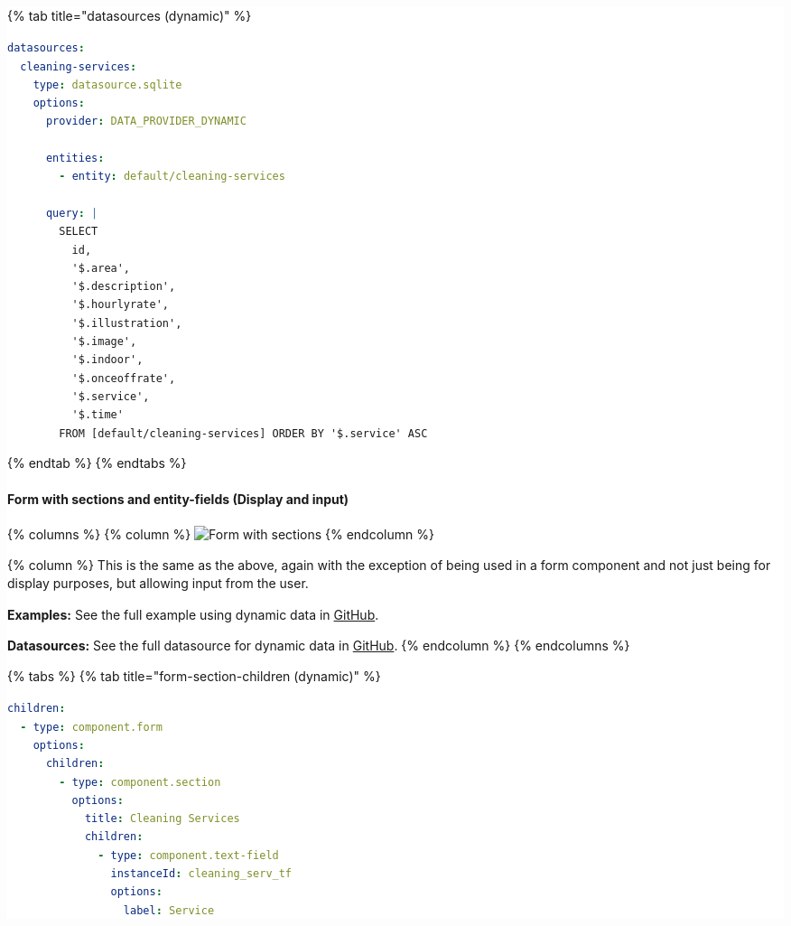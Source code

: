 
{% tab title="datasources (dynamic)" %}
```yaml
datasources:
  cleaning-services:
    type: datasource.sqlite
    options:
      provider: DATA_PROVIDER_DYNAMIC

      entities:
        - entity: default/cleaning-services

      query: |
        SELECT 
          id, 
          '$.area', 
          '$.description', 
          '$.hourlyrate', 
          '$.illustration', 
          '$.image', 
          '$.indoor', 
          '$.onceoffrate', 
          '$.service', 
          '$.time' 
        FROM [default/cleaning-services] ORDER BY '$.service' ASC
```
{% endtab %}
{% endtabs %}

#### Form with sections and entity-fields (Display and input)

{% columns %}
{% column %}
&#x20;![Form with sections](https://archbee-image-uploads.s3.amazonaws.com/x7vdIDH6-ScTprfmi2XXX/U_yPbJflLyS_T1tiIygID_secc3iphone13blueportrait.png)&#x20;
{% endcolumn %}

{% column %}
This is the same as the above, again with the exception of being used in a form component and not just being for display purposes, but allowing input from the user.

**Examples:** See the full example using dynamic data in [GitHub](https://github.com/jigx-com/jigx-samples/blob/main/quickstart/jigx-samples/jigs/jigx-components/section/dynamic-data/form-section-children-dd.jigx).

**Datasources:** See the full datasource for dynamic data in [GitHub](https://github.com/jigx-com/jigx-samples/blob/main/quickstart/jigx-samples/jigs/jigx-components/section/dynamic-data/form-section-children-dd.jigx).&#x20;
{% endcolumn %}
{% endcolumns %}

{% tabs %}
{% tab title="form-section-children (dynamic)" %}
```yaml
children:
  - type: component.form
    options:
      children:
        - type: component.section
          options:
            title: Cleaning Services
            children:
              - type: component.text-field
                instanceId: cleaning_serv_tf
                options:
                  label: Service
```